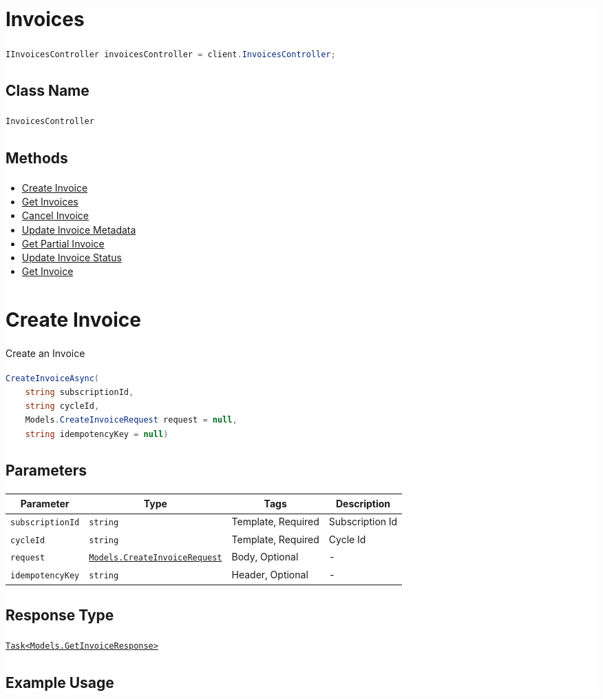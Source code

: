 # Invoices

```csharp
IInvoicesController invoicesController = client.InvoicesController;
```

## Class Name

`InvoicesController`

## Methods

* [Create Invoice](../../doc/controllers/invoices.md#create-invoice)
* [Get Invoices](../../doc/controllers/invoices.md#get-invoices)
* [Cancel Invoice](../../doc/controllers/invoices.md#cancel-invoice)
* [Update Invoice Metadata](../../doc/controllers/invoices.md#update-invoice-metadata)
* [Get Partial Invoice](../../doc/controllers/invoices.md#get-partial-invoice)
* [Update Invoice Status](../../doc/controllers/invoices.md#update-invoice-status)
* [Get Invoice](../../doc/controllers/invoices.md#get-invoice)


# Create Invoice

Create an Invoice

```csharp
CreateInvoiceAsync(
    string subscriptionId,
    string cycleId,
    Models.CreateInvoiceRequest request = null,
    string idempotencyKey = null)
```

## Parameters

| Parameter | Type | Tags | Description |
|  --- | --- | --- | --- |
| `subscriptionId` | `string` | Template, Required | Subscription Id |
| `cycleId` | `string` | Template, Required | Cycle Id |
| `request` | [`Models.CreateInvoiceRequest`](../../doc/models/create-invoice-request.md) | Body, Optional | - |
| `idempotencyKey` | `string` | Header, Optional | - |

## Response Type

[`Task<Models.GetInvoiceResponse>`](../../doc/models/get-invoice-response.md)

## Example Usage
